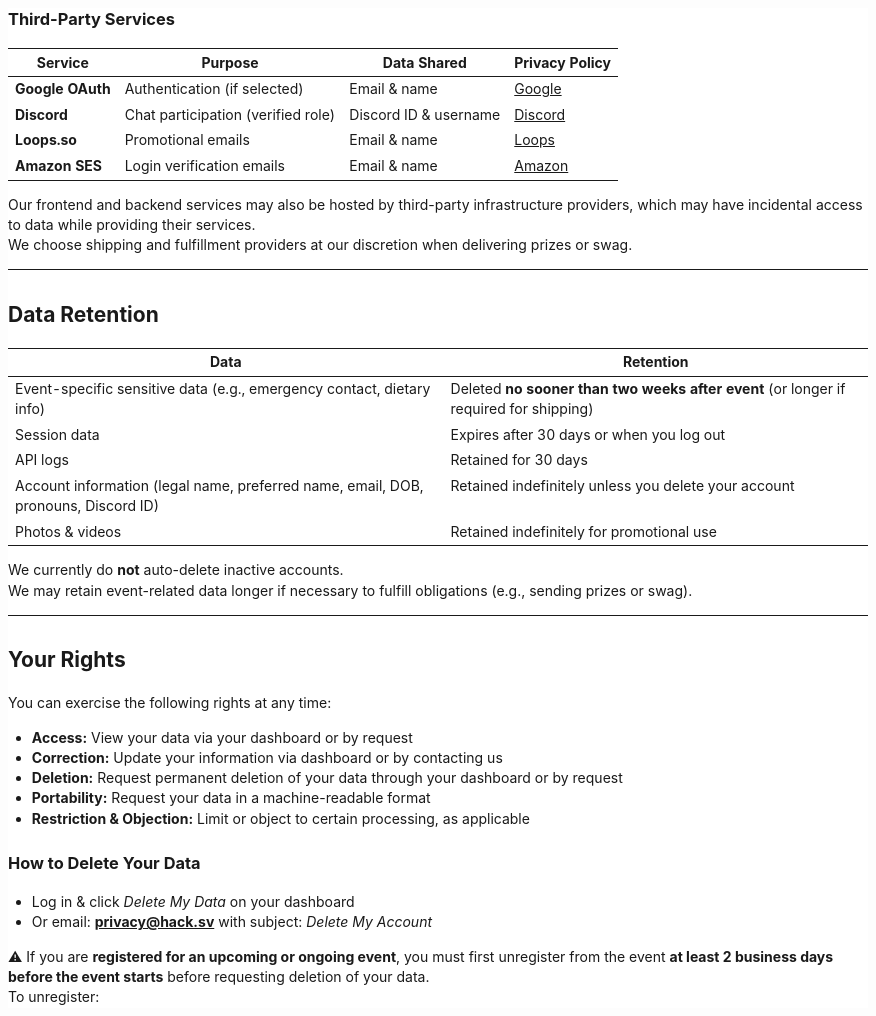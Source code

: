 ### Third-Party Services

| Service          | Purpose                            | Data Shared           | Privacy Policy                                |
| ---------------- | ---------------------------------- | --------------------- | --------------------------------------------- |
| **Google OAuth** | Authentication (if selected)       | Email & name          | [Google](https://policies.google.com/privacy) |
| **Discord**      | Chat participation (verified role) | Discord ID & username | [Discord](https://discord.com/privacy)        |
| **Loops.so**     | Promotional emails                 | Email & name          | [Loops](https://loops.so/privacy)             |
| **Amazon SES**   | Login verification emails          | Email & name          | [Amazon](https://aws.amazon.com/privacy)      |

Our frontend and backend services may also be hosted by third-party infrastructure providers, which may have incidental access to data while providing their services.  
We choose shipping and fulfillment providers at our discretion when delivering prizes or swag.

---

## Data Retention

| Data                                                                               | Retention                                                                             |
| ---------------------------------------------------------------------------------- | ------------------------------------------------------------------------------------- |
| Event-specific sensitive data (e.g., emergency contact, dietary info)              | Deleted **no sooner than two weeks after event** (or longer if required for shipping) |
| Session data                                                                       | Expires after 30 days or when you log out                                             |
| API logs                                                                           | Retained for 30 days                                                                  |
| Account information (legal name, preferred name, email, DOB, pronouns, Discord ID) | Retained indefinitely unless you delete your account                                  |
| Photos & videos                                                                    | Retained indefinitely for promotional use                                             |

We currently do **not** auto-delete inactive accounts.  
We may retain event-related data longer if necessary to fulfill obligations (e.g., sending prizes or swag).

---

## Your Rights

You can exercise the following rights at any time:

-   **Access:** View your data via your dashboard or by request
-   **Correction:** Update your information via dashboard or by contacting us
-   **Deletion:** Request permanent deletion of your data through your dashboard or by request
-   **Portability:** Request your data in a machine-readable format
-   **Restriction & Objection:** Limit or object to certain processing, as applicable

### How to Delete Your Data

-   Log in & click _Delete My Data_ on your dashboard
-   Or email: **<privacy@hack.sv>** with subject: _Delete My Account_

⚠️ If you are **registered for an upcoming or ongoing event**, you must first unregister from the event **at least 2 business days before the event starts** before requesting deletion of your data.  
To unregister:
